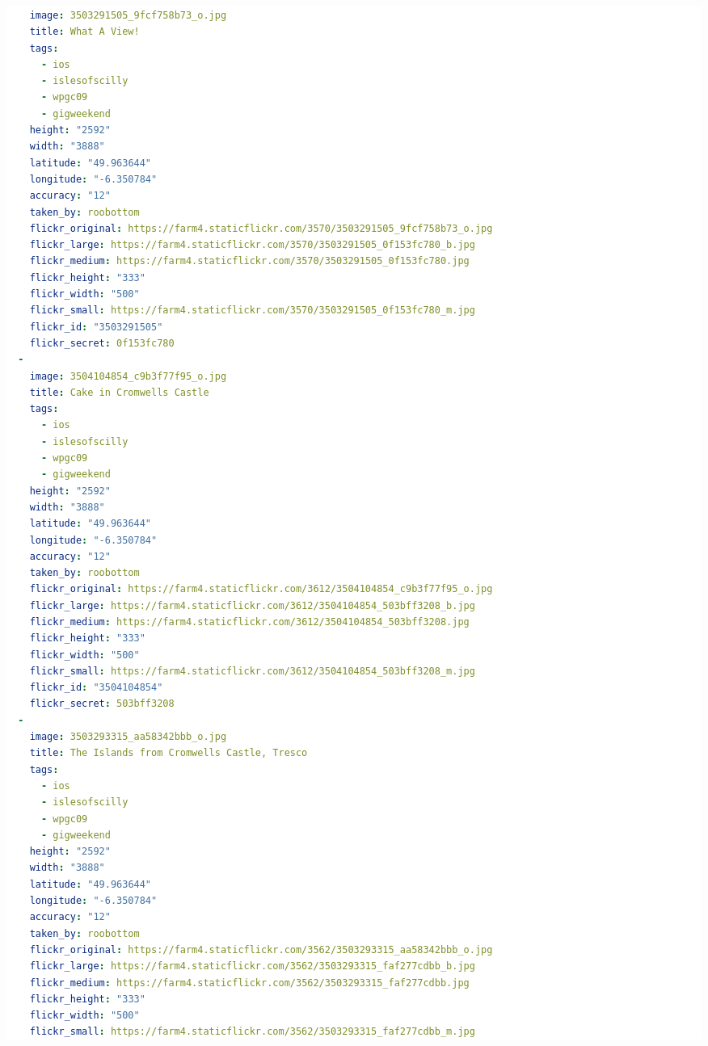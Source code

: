 ```yaml
    image: 3503291505_9fcf758b73_o.jpg
    title: What A View!
    tags:
      - ios
      - islesofscilly
      - wpgc09
      - gigweekend
    height: "2592"
    width: "3888"
    latitude: "49.963644"
    longitude: "-6.350784"
    accuracy: "12"
    taken_by: roobottom
    flickr_original: https://farm4.staticflickr.com/3570/3503291505_9fcf758b73_o.jpg
    flickr_large: https://farm4.staticflickr.com/3570/3503291505_0f153fc780_b.jpg
    flickr_medium: https://farm4.staticflickr.com/3570/3503291505_0f153fc780.jpg
    flickr_height: "333"
    flickr_width: "500"
    flickr_small: https://farm4.staticflickr.com/3570/3503291505_0f153fc780_m.jpg
    flickr_id: "3503291505"
    flickr_secret: 0f153fc780
  - 
    image: 3504104854_c9b3f77f95_o.jpg
    title: Cake in Cromwells Castle
    tags:
      - ios
      - islesofscilly
      - wpgc09
      - gigweekend
    height: "2592"
    width: "3888"
    latitude: "49.963644"
    longitude: "-6.350784"
    accuracy: "12"
    taken_by: roobottom
    flickr_original: https://farm4.staticflickr.com/3612/3504104854_c9b3f77f95_o.jpg
    flickr_large: https://farm4.staticflickr.com/3612/3504104854_503bff3208_b.jpg
    flickr_medium: https://farm4.staticflickr.com/3612/3504104854_503bff3208.jpg
    flickr_height: "333"
    flickr_width: "500"
    flickr_small: https://farm4.staticflickr.com/3612/3504104854_503bff3208_m.jpg
    flickr_id: "3504104854"
    flickr_secret: 503bff3208
  - 
    image: 3503293315_aa58342bbb_o.jpg
    title: The Islands from Cromwells Castle, Tresco
    tags:
      - ios
      - islesofscilly
      - wpgc09
      - gigweekend
    height: "2592"
    width: "3888"
    latitude: "49.963644"
    longitude: "-6.350784"
    accuracy: "12"
    taken_by: roobottom
    flickr_original: https://farm4.staticflickr.com/3562/3503293315_aa58342bbb_o.jpg
    flickr_large: https://farm4.staticflickr.com/3562/3503293315_faf277cdbb_b.jpg
    flickr_medium: https://farm4.staticflickr.com/3562/3503293315_faf277cdbb.jpg
    flickr_height: "333"
    flickr_width: "500"
    flickr_small: https://farm4.staticflickr.com/3562/3503293315_faf277cdbb_m.jpg
```